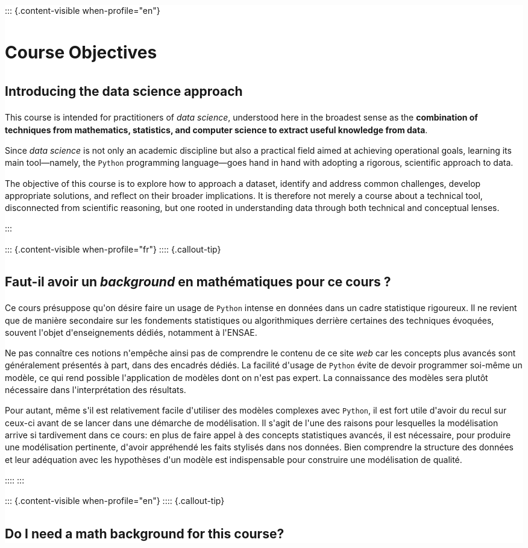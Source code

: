 ::: {.content-visible when-profile="en"}
# Course Objectives

## Introducing the data science approach

This course is intended for practitioners of _data science_, understood here in the broadest sense as the **combination of techniques from mathematics, statistics, and computer science to extract useful knowledge from data**.

Since _data science_ is not only an academic discipline but also a practical field aimed at achieving operational goals, learning its main tool—namely, the `Python` programming language—goes hand in hand with adopting a rigorous, scientific approach to data.

The objective of this course is to explore how to approach a dataset, identify and address common challenges, develop appropriate solutions, and reflect on their broader implications. It is therefore not merely a course about a technical tool, disconnected from scientific reasoning, but one rooted in understanding data through both technical and conceptual lenses.

:::


::: {.content-visible when-profile="fr"}
:::: {.callout-tip}
## Faut-il avoir un _background_ en mathématiques pour ce cours ?

Ce cours présuppose qu'on désire faire un usage de `Python` intense en données dans un cadre statistique rigoureux. Il ne revient que de manière secondaire sur les fondements statistiques ou algorithmiques derrière certaines des techniques évoquées, souvent l'objet d'enseignements dédiés, notamment à l'ENSAE.

Ne pas connaître ces notions n'empêche ainsi pas de comprendre
le contenu de ce site *web* car les concepts plus avancés sont généralement présentés à part, dans des encadrés dédiés. La facilité d'usage de `Python` évite de devoir programmer soi-même un modèle, ce qui rend possible l'application de modèles dont on n'est pas expert. La connaissance des modèles sera plutôt nécessaire dans l'interprétation des résultats.

Pour autant, même s'il est relativement facile d'utiliser des modèles complexes avec `Python`, il est fort utile d'avoir du recul sur ceux-ci avant de se lancer dans une démarche de modélisation. Il s'agit de l'une des raisons pour lesquelles la modélisation arrive si tardivement dans ce cours: en plus de faire appel à des concepts statistiques avancés, il est nécessaire, pour produire une modélisation pertinente, d'avoir appréhendé les faits stylisés dans nos données. Bien comprendre la structure des données et leur adéquation avec les hypothèses d'un modèle est indispensable pour construire une modélisation de qualité.

::::
:::

::: {.content-visible when-profile="en"}
:::: {.callout-tip}
## Do I need a math background for this course?
